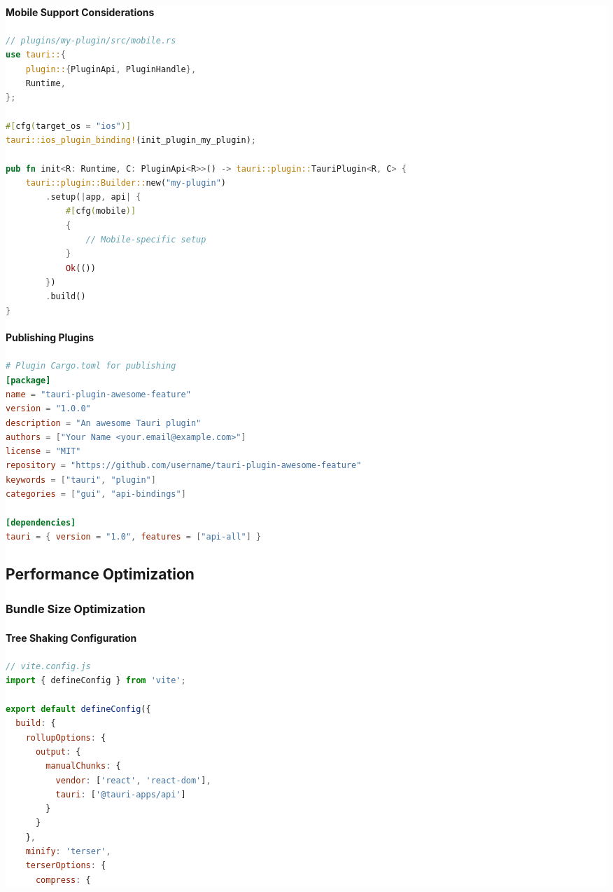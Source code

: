 #### Mobile Support Considerations
```rust
// plugins/my-plugin/src/mobile.rs
use tauri::{
    plugin::{PluginApi, PluginHandle},
    Runtime,
};

#[cfg(target_os = "ios")]
tauri::ios_plugin_binding!(init_plugin_my_plugin);

pub fn init<R: Runtime, C: PluginApi<R>>() -> tauri::plugin::TauriPlugin<R, C> {
    tauri::plugin::Builder::new("my-plugin")
        .setup(|app, api| {
            #[cfg(mobile)]
            {
                // Mobile-specific setup
            }
            Ok(())
        })
        .build()
}
```

#### Publishing Plugins
```toml
# Plugin Cargo.toml for publishing
[package]
name = "tauri-plugin-awesome-feature"
version = "1.0.0"
description = "An awesome Tauri plugin"
authors = ["Your Name <your.email@example.com>"]
license = "MIT"
repository = "https://github.com/username/tauri-plugin-awesome-feature"
keywords = ["tauri", "plugin"]
categories = ["gui", "api-bindings"]

[dependencies]
tauri = { version = "1.0", features = ["api-all"] }
```

## Performance Optimization

### Bundle Size Optimization

#### Tree Shaking Configuration
```javascript
// vite.config.js
import { defineConfig } from 'vite';

export default defineConfig({
  build: {
    rollupOptions: {
      output: {
        manualChunks: {
          vendor: ['react', 'react-dom'],
          tauri: ['@tauri-apps/api']
        }
      }
    },
    minify: 'terser',
    terserOptions: {
      compress: {
```